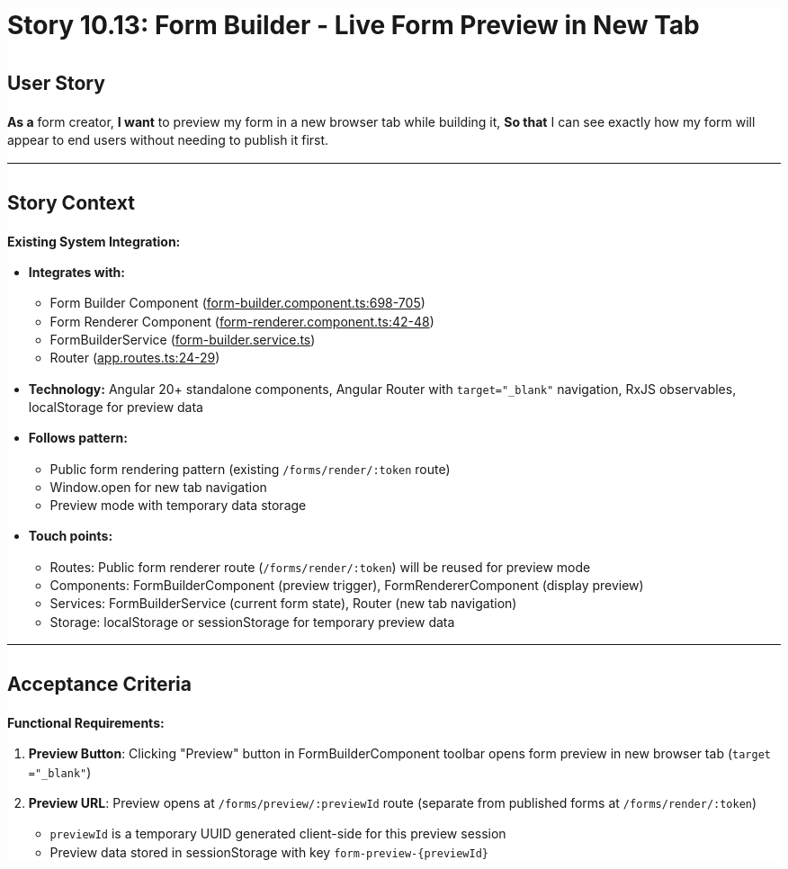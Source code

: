 # Story 10.13: Form Builder - Live Form Preview in New Tab

## User Story

**As a** form creator, **I want** to preview my form in a new browser tab while building it, **So
that** I can see exactly how my form will appear to end users without needing to publish it first.

---

## Story Context

**Existing System Integration:**

- **Integrates with:**
  - Form Builder Component
    ([form-builder.component.ts:698-705](apps/web/src/app/features/tools/components/form-builder/form-builder.component.ts#L698-L705))
  - Form Renderer Component
    ([form-renderer.component.ts:42-48](apps/web/src/app/features/public/form-renderer/form-renderer.component.ts#L42-L48))
  - FormBuilderService
    ([form-builder.service.ts](apps/web/src/app/features/tools/components/form-builder/form-builder.service.ts))
  - Router ([app.routes.ts:24-29](apps/web/src/app/app.routes.ts#L24-L29))

- **Technology:** Angular 20+ standalone components, Angular Router with `target="_blank"`
  navigation, RxJS observables, localStorage for preview data

- **Follows pattern:**
  - Public form rendering pattern (existing `/forms/render/:token` route)
  - Window.open for new tab navigation
  - Preview mode with temporary data storage

- **Touch points:**
  - Routes: Public form renderer route (`/forms/render/:token`) will be reused for preview mode
  - Components: FormBuilderComponent (preview trigger), FormRendererComponent (display preview)
  - Services: FormBuilderService (current form state), Router (new tab navigation)
  - Storage: localStorage or sessionStorage for temporary preview data

---

## Acceptance Criteria

**Functional Requirements:**

1. **Preview Button**: Clicking "Preview" button in FormBuilderComponent toolbar opens form preview
   in new browser tab (`target="_blank"`)

2. **Preview URL**: Preview opens at `/forms/preview/:previewId` route (separate from published
   forms at `/forms/render/:token`)
   - `previewId` is a temporary UUID generated client-side for this preview session
   - Preview data stored in sessionStorage with key `form-preview-{previewId}`
